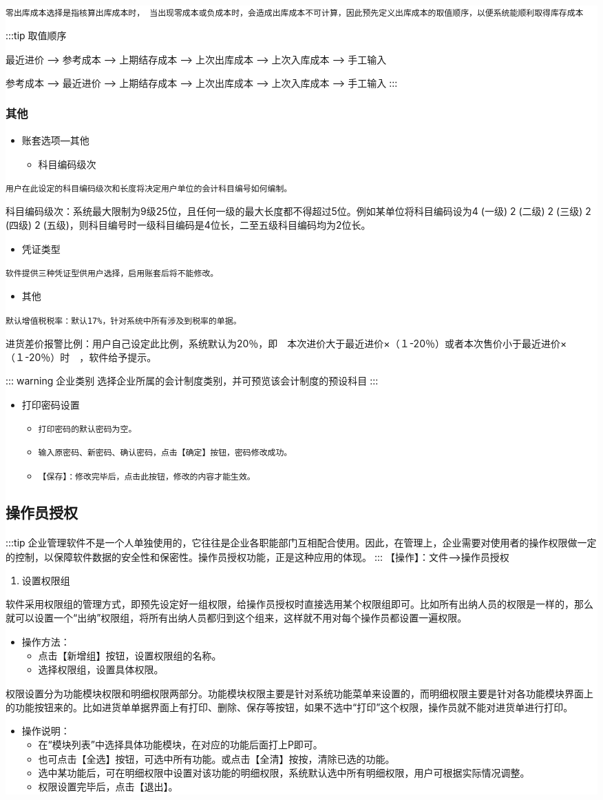 `零出库成本选择是指核算出库成本时， 当出现零成本或负成本时，会造成出库成本不可计算，因此预先定义出库成本的取值顺序，以便系统能顺利取得库存成本`

:::tip 取值顺序

最近进价 --> 参考成本 --> 上期结存成本 --> 上次出库成本 --> 上次入库成本 --> 手工输入

参考成本 --> 最近进价 --> 上期结存成本 --> 上次出库成本 --> 上次入库成本 --> 手工输入
:::
### 其他

- 账套选项—其他

  - 科目编码级次

`用户在此设定的科目编码级次和长度将决定用户单位的会计科目编号如何编制。`

科目编码级次：系统最大限制为9级25位，且任何一级的最大长度都不得超过5位。例如某单位将科目编码设为4 (一级) 2 (二级) 2 (三级) 2 (四级) 2 (五级)，则科目编号时一级科目编码是4位长，二至五级科目编码均为2位长。

  - 凭证类型

`软件提供三种凭证型供用户选择，启用账套后将不能修改。`

  - 其他

`默认增值税税率：默认17%，针对系统中所有涉及到税率的单据。`

进货差价报警比例：用户自己设定此比例，系统默认为20％，即　本次进价大于最近进价×（１-20％）或者本次售价小于最近进价×（１-20％）时　，软件给予提示。 

::: warning 企业类别
选择企业所属的会计制度类别，并可预览该会计制度的预设科目
:::
  - 打印密码设置

    - `打印密码的默认密码为空。`

    - `输入原密码、新密码、确认密码，点击【确定】按钮，密码修改成功。`

    - `【保存】：修改完毕后，点击此按钮，修改的内容才能生效。`
## 操作员授权
:::tip 企业管理软件不是一个人单独使用的，它往往是企业各职能部门互相配合使用。因此，在管理上，企业需要对使用者的操作权限做一定的控制，以保障软件数据的安全性和保密性。操作员授权功能，正是这种应用的体现。
:::
【操作】：文件-->操作员授权
1. 设置权限组

软件采用权限组的管理方式，即预先设定好一组权限，给操作员授权时直接选用某个权限组即可。比如所有出纳人员的权限是一样的，那么就可以设置一个“出纳”权限组，将所有出纳人员都归到这个组来，这样就不用对每个操作员都设置一遍权限。

- 操作方法：
  - 点击【新增组】按钮，设置权限组的名称。
  - 选择权限组，设置具体权限。

权限设置分为功能模块权限和明细权限两部分。功能模块权限主要是针对系统功能菜单来设置的，而明细权限主要是针对各功能模块界面上的功能按钮来的。比如进货单单据界面上有打印、删除、保存等按钮，如果不选中“打印”这个权限，操作员就不能对进货单进行打印。

- 操作说明：
  - 在“模块列表”中选择具体功能模块，在对应的功能后面打上P即可。
  - 也可点击【全选】按钮，可选中所有功能。或点击【全清】按按，清除已选的功能。
  - 选中某功能后，可在明细权限中设置对该功能的明细权限，系统默认选中所有明细权限，用户可根据实际情况调整。
  - 权限设置完毕后，点击【退出】。
